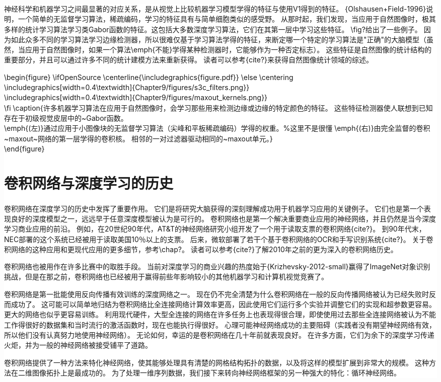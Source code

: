 神经科学和机器学习之间最显著的对应关系，是从视觉上比较机器学习模型学得的特征与使用V1得到的特征。
{Olshausen+Field-1996}说明，一个简单的无监督学习算法，稀疏编码，学习的特征具有与简单细胞类似的感受野。
从那时起，我们发现，当应用于自然图像时，极其多样的统计学习算法学习类Gabor函数的特征。这包括大多数深度学习算法，它们在其第一层中学习这些特征。
\fig?给出了一些例子。
因为如此众多不同的学习算法学习边缘检测器，所以很难仅基于学习算法学得的特征，来断定哪一个特定的学习算法是"正确"的大脑模型（虽然，当应用于自然图像时，如果一个算法\emph{不能}学得某种检测器时，它能够作为一种否定标志）。
这些特征是自然图像的统计结构的重要部分，并且可以通过许多不同的统计建模方法来重新获得。
读者可以参考{cite?}来获得自然图像统计领域的综述。

\begin{figure}
\ifOpenSource
\centerline{\includegraphics{figure.pdf}}
\else
\centering    
\includegraphics[width=0.4\textwidth]{Chapter9/figures/s3c_filters.png}}    
\includegraphics[width=0.4\textwidth]{Chapter9/figures/maxout_kernels.png}}  
\fi
\caption{许多机器学习算法在应用于自然图像时，会学习那些用来检测边缘或边缘的特定颜色的特征。 
这些特征检测器使人联想到已知存在于初级视觉皮层中的~Gabor函数。   
\emph{(左)}通过应用于小图像块的无监督学习算法（尖峰和平板稀疏编码）学得的权重。%这里不是很懂
\emph{(右)}由完全监督的卷积~maxout~网络的第一层学得的卷积核。 相邻的一对过滤器驱动相同的~maxout单元。}     
\end{figure}


# 卷积网络与深度学习的历史

 

 
卷积网络在深度学习的历史中发挥了重要作用。
它们是将研究大脑获得的深刻理解成功用于机器学习应用的关键例子。
它们也是第一个表现良好的深度模型之一，远远早于任意深度模型被认为是可行的。
卷积网络也是第一个解决重要商业应用的神经网络，并且仍然是当今深度学习商业应用的前沿。
例如，在20世纪90年代，AT\&T的神经网络研究小组开发了一个用于读取支票的卷积网络{cite?}。
到90年代末，NEC部署的这个系统已经被用于读取美国10％以上的支票。
后来，微软部署了若干个基于卷积网络的OCR和手写识别系统{cite?}。 
关于卷积网络的这种应用和更现代应用的更多细节，参考\chap?。
读者可以参考{cite?}了解2010年之前的更为深入的卷积网络历史。

卷积网络也被用作在许多比赛中的取胜手段。
当前对深度学习的商业兴趣的热度始于{Krizhevsky-2012-small}赢得了ImageNet对象识别挑战，但是在那之前，卷积网络也已经被用于赢得前些年影响较小的其他机器学习和计算机视觉竞赛了。
 

 
卷积网络是第一批能使用反向传播有效训练的深度网络之一。
现在仍不完全清楚为什么卷积网络在一般的反向传播网络被认为已经失败时反而成功了。
这可能可以简单地归结为卷积网络比全连接网络计算效率更高，因此使用它们运行多个实验并调整它们的实现和超参数更容易。
更大的网络也似乎更容易训练。
利用现代硬件，大型全连接的网络在许多任务上也表现得很合理，即使使用过去那些全连接网络被认为不能工作得很好的数据集和当时流行的激活函数时，现在也能执行得很好。
心理可能神经网络成功的主要阻碍（实践者没有期望神经网络有效，所以他们没有认真努力地使用神经网络）。
无论如何，幸运的是卷积网络在几十年前就表现良好。
在许多方面，它们为余下的深度学习传递火炬，并为一般的神经网络被接受铺平了道路。

卷积网络提供了一种方法来特化神经网络，使其能够处理具有清楚的网格结构拓扑的数据，以及将这样的模型扩展到非常大的规模。 
这种方法在二维图像拓扑上是最成功的。
为了处理一维序列数据，我们接下来转向神经网络框架的另一种强大的特化：循环神经网络。

 

 











